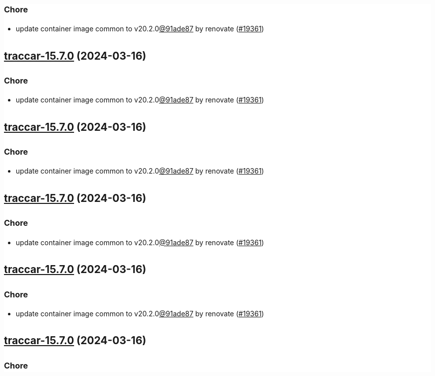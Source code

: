 ### Chore



- update container image common to v20.2.0[@91ade87](https://github.com/91ade87) by renovate ([#19361](https://github.com/truecharts/charts/issues/19361))


## [traccar-15.7.0](https://github.com/truecharts/charts/compare/traccar-15.6.0...traccar-15.7.0) (2024-03-16)

### Chore



- update container image common to v20.2.0[@91ade87](https://github.com/91ade87) by renovate ([#19361](https://github.com/truecharts/charts/issues/19361))


## [traccar-15.7.0](https://github.com/truecharts/charts/compare/traccar-15.6.0...traccar-15.7.0) (2024-03-16)

### Chore



- update container image common to v20.2.0[@91ade87](https://github.com/91ade87) by renovate ([#19361](https://github.com/truecharts/charts/issues/19361))


## [traccar-15.7.0](https://github.com/truecharts/charts/compare/traccar-15.6.0...traccar-15.7.0) (2024-03-16)

### Chore



- update container image common to v20.2.0[@91ade87](https://github.com/91ade87) by renovate ([#19361](https://github.com/truecharts/charts/issues/19361))


## [traccar-15.7.0](https://github.com/truecharts/charts/compare/traccar-15.6.0...traccar-15.7.0) (2024-03-16)

### Chore



- update container image common to v20.2.0[@91ade87](https://github.com/91ade87) by renovate ([#19361](https://github.com/truecharts/charts/issues/19361))


## [traccar-15.7.0](https://github.com/truecharts/charts/compare/traccar-15.6.0...traccar-15.7.0) (2024-03-16)

### Chore
